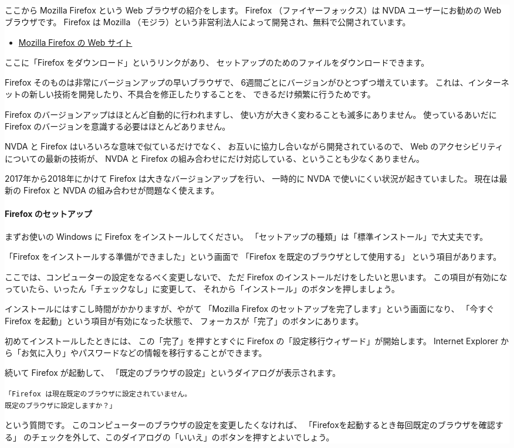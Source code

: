 ここから Mozilla Firefox という Web ブラウザの紹介をします。 Firefox
（ファイヤーフォックス）は NVDA ユーザーにお勧めの Web ブラウザです。
Firefox は Mozilla
（モジラ）という非営利法人によって開発され、無料で公開されています。

-   [Mozilla Firefox の Web サイト](https://www.mozilla.org/ja/firefox/)

ここに「Firefox をダウンロード」というリンクがあり、
セットアップのためのファイルをダウンロードできます。

Firefox そのものは非常にバージョンアップの早いブラウザで、
6週間ごとにバージョンがひとつずつ増えています。
これは、インターネットの新しい技術を開発したり、不具合を修正したりすることを、
できるだけ頻繁に行うためです。

Firefox のバージョンアップはほとんど自動的に行われますし、
使い方が大きく変わることも滅多にありません。 使っているあいだに Firefox
のバージョンを意識する必要はほとんどありません。

NVDA と Firefox はいろいろな意味で似ているだけでなく、
お互いに協力し合いながら開発されているので、 Web
のアクセシビリティについての最新の技術が、 NVDA と Firefox
の組み合わせにだけ対応している、ということも少なくありません。

2017年から2018年にかけて Firefox は大きなバージョンアップを行い、
一時的に NVDA で使いにくい状況が起きていました。 現在は最新の Firefox と
NVDA の組み合わせが問題なく使えます。

#### Firefox のセットアップ

まずお使いの Windows に Firefox をインストールしてください。
「セットアップの種類」は「標準インストール」で大丈夫です。

「Firefox をインストールする準備ができました」という画面で 「Firefox
を既定のブラウザとして使用する」 という項目があります。

ここでは、コンピューターの設定をなるべく変更しないで、 ただ Firefox
のインストールだけをしたいと思います。
この項目が有効になっていたら、いったん「チェックなし」に変更して、
それから「インストール」のボタンを押しましょう。

インストールにはすこし時間がかかりますが、やがて 「Mozilla Firefox
のセットアップを完了します」という画面になり、 「今すぐ Firefox
を起動」という項目が有効になった状態で、
フォーカスが「完了」のボタンにあります。

初めてインストールしたときには、 この「完了」を押すとすぐに Firefox
の「設定移行ウィザード」が開始します。 Internet Explorer
から「お気に入り」やパスワードなどの情報を移行することができます。

続いて Firefox が起動して、
「既定のブラウザの設定」というダイアログが表示されます。

    「Firefox は現在既定のブラウザに設定されていません。
    既定のブラウザに設定しますか？」

という質問です。
このコンピューターのブラウザの設定を変更したくなければ、
「Firefoxを起動するとき毎回既定のブラウザを確認する」
のチェックを外して、このダイアログの「いいえ」のボタンを押すとよいでしょう。
